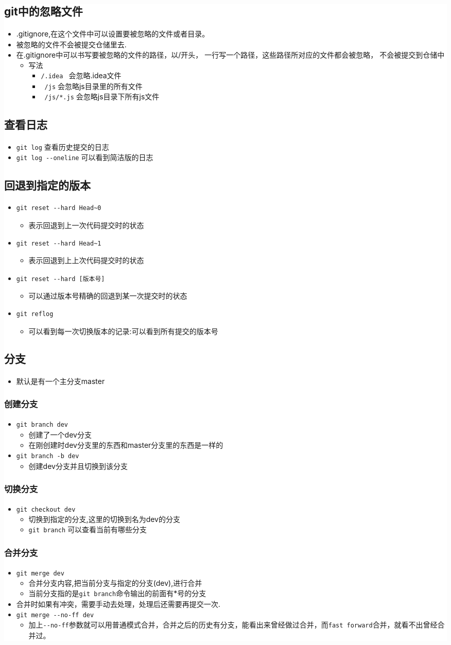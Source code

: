 ## git中的忽略文件
- .gitignore,在这个文件中可以设置要被忽略的文件或者目录。
- 被忽略的文件不会被提交仓储里去.
- 在.gitignore中可以书写要被忽略的文件的路径，以/开头，
    一行写一个路径，这些路径所对应的文件都会被忽略，
    不会被提交到仓储中
    + 写法
        * ` /.idea  ` 会忽略.idea文件
        * ` /js`      会忽略js目录里的所有文件
        * ` /js/*.js` 会忽略js目录下所有js文件

## 查看日志
- `git log` 查看历史提交的日志
- `git log --oneline` 可以看到简洁版的日志

## 回退到指定的版本
- `git reset --hard Head~0`
    + 表示回退到上一次代码提交时的状态
- `git reset --hard Head~1`
    + 表示回退到上上次代码提交时的状态

- `git reset --hard [版本号]`
    + 可以通过版本号精确的回退到某一次提交时的状态

- `git reflog`
  + 可以看到每一次切换版本的记录:可以看到所有提交的版本号

## 分支
- 默认是有一个主分支master

### 创建分支
- `git branch dev`
    + 创建了一个dev分支
    + 在刚创建时dev分支里的东西和master分支里的东西是一样的
- `git branch -b dev `
    - 创建dev分支并且切换到该分支

### 切换分支
- `git checkout dev`
    + 切换到指定的分支,这里的切换到名为dev的分支
    + `git branch` 可以查看当前有哪些分支


### 合并分支
- `git merge dev`
    + 合并分支内容,把当前分支与指定的分支(dev),进行合并
    + 当前分支指的是`git branch`命令输出的前面有*号的分支
- 合并时如果有冲突，需要手动去处理，处理后还需要再提交一次.
- `git merge --no-ff dev`
    - 加上`--no-ff`参数就可以用普通模式合并，合并之后的历史有分支，能看出来曾经做过合并，而`fast forward`合并，就看不出曾经合并过。
